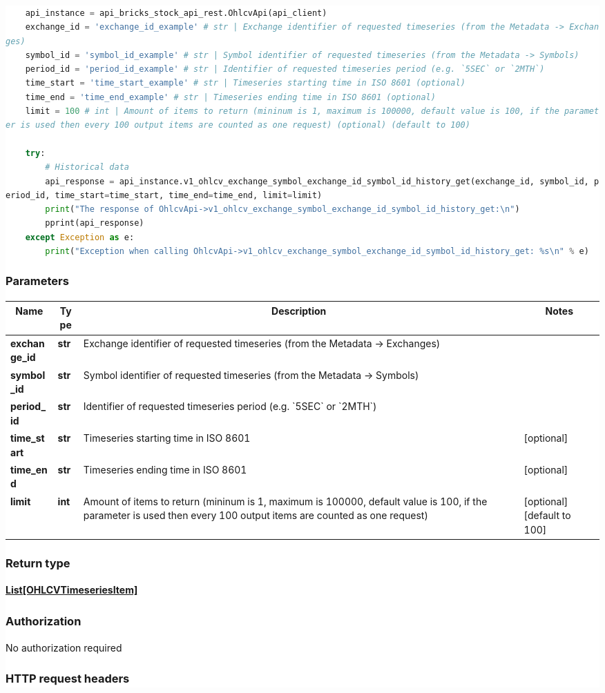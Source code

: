 ```python
    api_instance = api_bricks_stock_api_rest.OhlcvApi(api_client)
    exchange_id = 'exchange_id_example' # str | Exchange identifier of requested timeseries (from the Metadata -> Exchanges)
    symbol_id = 'symbol_id_example' # str | Symbol identifier of requested timeseries (from the Metadata -> Symbols)
    period_id = 'period_id_example' # str | Identifier of requested timeseries period (e.g. `5SEC` or `2MTH`)
    time_start = 'time_start_example' # str | Timeseries starting time in ISO 8601 (optional)
    time_end = 'time_end_example' # str | Timeseries ending time in ISO 8601 (optional)
    limit = 100 # int | Amount of items to return (mininum is 1, maximum is 100000, default value is 100, if the parameter is used then every 100 output items are counted as one request) (optional) (default to 100)

    try:
        # Historical data
        api_response = api_instance.v1_ohlcv_exchange_symbol_exchange_id_symbol_id_history_get(exchange_id, symbol_id, period_id, time_start=time_start, time_end=time_end, limit=limit)
        print("The response of OhlcvApi->v1_ohlcv_exchange_symbol_exchange_id_symbol_id_history_get:\n")
        pprint(api_response)
    except Exception as e:
        print("Exception when calling OhlcvApi->v1_ohlcv_exchange_symbol_exchange_id_symbol_id_history_get: %s\n" % e)
```



### Parameters


Name | Type | Description  | Notes
------------- | ------------- | ------------- | -------------
 **exchange_id** | **str**| Exchange identifier of requested timeseries (from the Metadata -&gt; Exchanges) | 
 **symbol_id** | **str**| Symbol identifier of requested timeseries (from the Metadata -&gt; Symbols) | 
 **period_id** | **str**| Identifier of requested timeseries period (e.g. &#x60;5SEC&#x60; or &#x60;2MTH&#x60;) | 
 **time_start** | **str**| Timeseries starting time in ISO 8601 | [optional] 
 **time_end** | **str**| Timeseries ending time in ISO 8601 | [optional] 
 **limit** | **int**| Amount of items to return (mininum is 1, maximum is 100000, default value is 100, if the parameter is used then every 100 output items are counted as one request) | [optional] [default to 100]

### Return type

[**List[OHLCVTimeseriesItem]**](OHLCVTimeseriesItem.md)

### Authorization

No authorization required

### HTTP request headers

